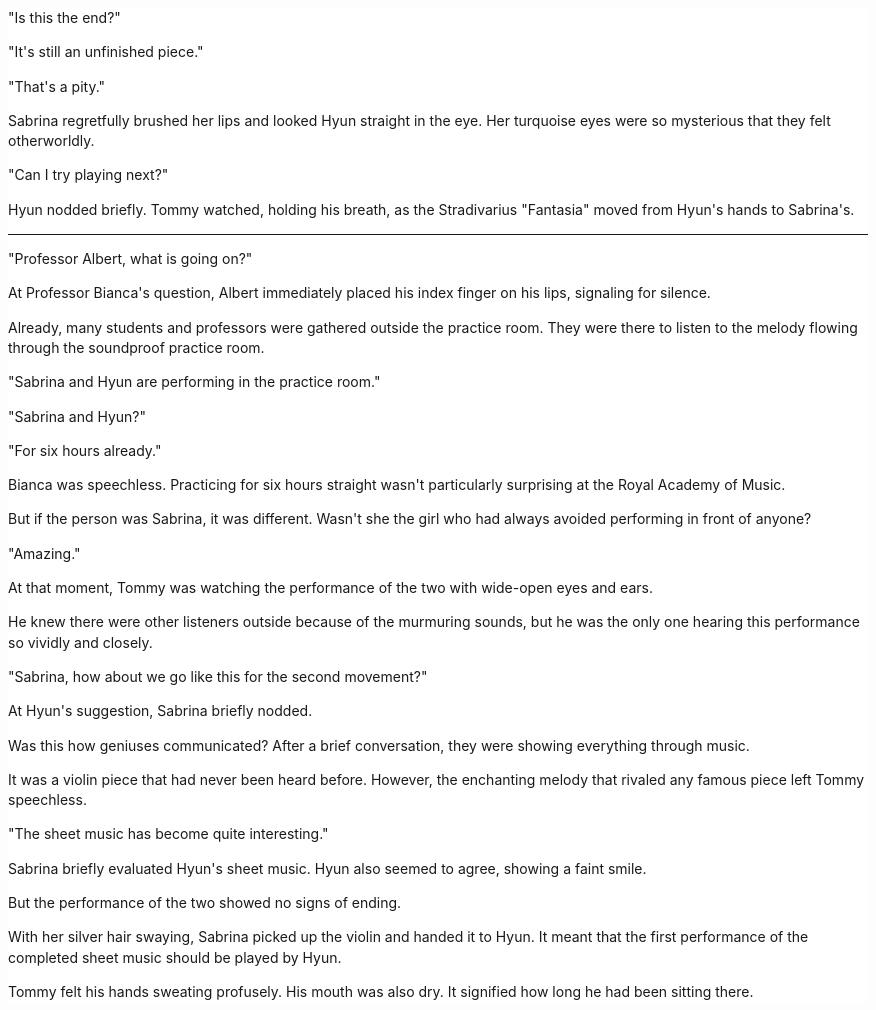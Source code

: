"Is this the end?"

"It's still an unfinished piece."

"That's a pity."

Sabrina regretfully brushed her lips and looked Hyun straight in the eye. Her turquoise eyes were so mysterious that they felt otherworldly.

"Can I try playing next?"

Hyun nodded briefly. Tommy watched, holding his breath, as the Stradivarius "Fantasia" moved from Hyun's hands to Sabrina's.

* * *

"Professor Albert, what is going on?"

At Professor Bianca's question, Albert immediately placed his index finger on his lips, signaling for silence.

Already, many students and professors were gathered outside the practice room. They were there to listen to the melody flowing through the soundproof practice room.

"Sabrina and Hyun are performing in the practice room."

"Sabrina and Hyun?"

"For six hours already."

Bianca was speechless. Practicing for six hours straight wasn't particularly surprising at the Royal Academy of Music.

But if the person was Sabrina, it was different. Wasn't she the girl who had always avoided performing in front of anyone?

"Amazing."

At that moment, Tommy was watching the performance of the two with wide-open eyes and ears.

He knew there were other listeners outside because of the murmuring sounds, but he was the only one hearing this performance so vividly and closely.

"Sabrina, how about we go like this for the second movement?"

At Hyun's suggestion, Sabrina briefly nodded.

Was this how geniuses communicated? After a brief conversation, they were showing everything through music.

It was a violin piece that had never been heard before. However, the enchanting melody that rivaled any famous piece left Tommy speechless.

"The sheet music has become quite interesting."

Sabrina briefly evaluated Hyun's sheet music. Hyun also seemed to agree, showing a faint smile.

But the performance of the two showed no signs of ending.

With her silver hair swaying, Sabrina picked up the violin and handed it to Hyun. It meant that the first performance of the completed sheet music should be played by Hyun.

Tommy felt his hands sweating profusely. His mouth was also dry. It signified how long he had been sitting there.
